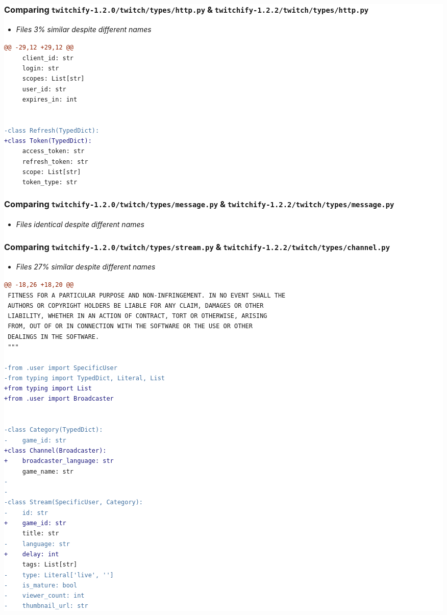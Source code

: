 ### Comparing `twitchify-1.2.0/twitch/types/http.py` & `twitchify-1.2.2/twitch/types/http.py`

 * *Files 3% similar despite different names*

```diff
@@ -29,12 +29,12 @@
     client_id: str
     login: str
     scopes: List[str]
     user_id: str
     expires_in: int
 
 
-class Refresh(TypedDict):
+class Token(TypedDict):
     access_token: str
     refresh_token: str
     scope: List[str]
     token_type: str
```

### Comparing `twitchify-1.2.0/twitch/types/message.py` & `twitchify-1.2.2/twitch/types/message.py`

 * *Files identical despite different names*

### Comparing `twitchify-1.2.0/twitch/types/stream.py` & `twitchify-1.2.2/twitch/types/channel.py`

 * *Files 27% similar despite different names*

```diff
@@ -18,26 +18,20 @@
 FITNESS FOR A PARTICULAR PURPOSE AND NON-INFRINGEMENT. IN NO EVENT SHALL THE
 AUTHORS OR COPYRIGHT HOLDERS BE LIABLE FOR ANY CLAIM, DAMAGES OR OTHER
 LIABILITY, WHETHER IN AN ACTION OF CONTRACT, TORT OR OTHERWISE, ARISING
 FROM, OUT OF OR IN CONNECTION WITH THE SOFTWARE OR THE USE OR OTHER
 DEALINGS IN THE SOFTWARE.
 """
 
-from .user import SpecificUser
-from typing import TypedDict, Literal, List
+from typing import List
+from .user import Broadcaster
 
 
-class Category(TypedDict):
-    game_id: str
+class Channel(Broadcaster):
+    broadcaster_language: str
     game_name: str
-
-
-class Stream(SpecificUser, Category):
-    id: str
+    game_id: str
     title: str
-    language: str
+    delay: int
     tags: List[str]
-    type: Literal['live', '']
-    is_mature: bool
-    viewer_count: int
-    thumbnail_url: str
```